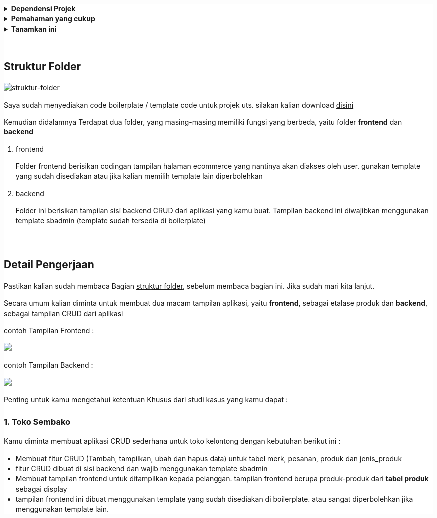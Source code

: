 <details><summary><b>Dependensi Projek</b></summary></details>

<details><summary><b>Pemahaman yang cukup</b></summary></details>

<details><summary><b>Tanamkan ini</b></summary></details>
<br>     

## Struktur Folder

![struktur-folder](img/struktur_folder.png) 

Saya sudah menyediakan code boilerplate / template code untuk projek uts. silakan kalian download [disini](https://github.com/abiyyu03/web2-boilerplate/blob/master/uts/web2-uts-template.zip)

Kemudian didalamnya Terdapat dua folder, yang masing-masing memiliki fungsi yang berbeda, yaitu folder **frontend** dan **backend**
1. frontend
   
   Folder frontend berisikan codingan tampilan halaman ecommerce yang nantinya akan diakses oleh user. gunakan template yang sudah disediakan atau jika kalian memilih template lain diperbolehkan 
2. backend
   
   Folder ini berisikan tampilan sisi backend CRUD dari aplikasi yang kamu buat. Tampilan backend ini diwajibkan menggunakan template sbadmin (template sudah tersedia di [boilerplate](https://github.com/abiyyu03/web2-boilerplate/tree/UTS))

<br>

## Detail Pengerjaan

Pastikan kalian sudah membaca Bagian [struktur folder](#struktur-folder), sebelum membaca bagian ini. Jika sudah mari kita lanjut.

Secara umum kalian diminta untuk membuat dua macam tampilan aplikasi, yaitu **frontend**, sebagai etalase produk dan **backend**, sebagai tampilan CRUD dari aplikasi
 
contoh Tampilan Frontend :

<img src="img/frontend.png" width="360"> 

contoh Tampilan Backend :

<img src="img/backend.png" width="460"> 

Penting untuk kamu mengetahui ketentuan Khusus dari studi kasus yang kamu dapat :

### 1. Toko Sembako
Kamu diminta membuat aplikasi CRUD sederhana untuk toko kelontong dengan kebutuhan berikut ini :
- Membuat fitur CRUD (Tambah, tampilkan, ubah dan hapus data) untuk tabel merk, pesanan, produk dan jenis_produk
- fitur CRUD dibuat di sisi backend dan wajib menggunakan template sbadmin
- Membuat tampilan frontend untuk ditampilkan kepada pelanggan. tampilan frontend berupa produk-produk dari **tabel produk** sebagai display
- tampilan frontend ini dibuat menggunakan template yang sudah disediakan di boilerplate. atau sangat diperbolehkan jika menggunakan template lain.
